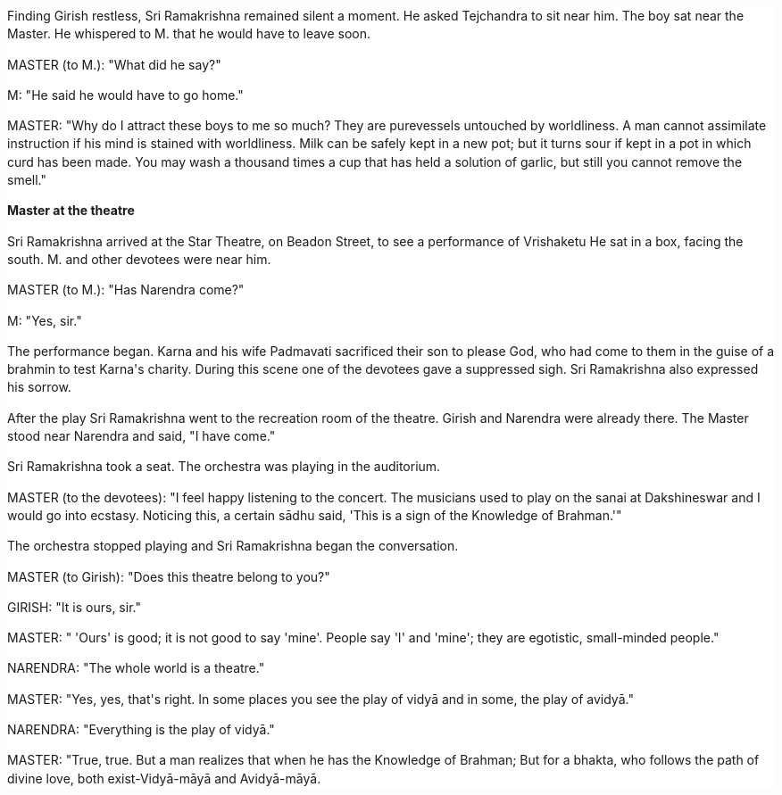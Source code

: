 Finding Girish restless, Sri Ramakrishna remained silent a moment. He
asked Tejchandra to sit near him. The boy sat near the Master. He
whispered to M. that he would have to leave soon.

MASTER (to M.): \"What did he say?\"

M: \"He said he would have to go home.\"

MASTER: \"Why do I attract these boys to me so much? They are
purevessels untouched by worldliness. A man cannot assimilate
instruction if his mind is stained with worldliness. Milk can be safely
kept in a new pot; but it turns sour if kept in a pot in which curd has
been made. You may wash a thousand times a cup that has held a solution
of garlic, but still you cannot remove the smell.\"

**Master at the theatre**

Sri Ramakrishna arrived at the Star Theatre, on Beadon Street, to see a
performance of Vrishaketu He sat in a box, facing the south. M. and
other devotees were near him.

MASTER (to M.): \"Has Narendra come?\"

M: \"Yes, sir.\"

The performance began. Karna and his wife Padmavati sacrificed their son
to please God, who had come to them in the guise of a brahmin to test
Karna\'s charity. During this scene one of the devotees gave a
suppressed sigh. Sri Ramakrishna also expressed his sorrow.

After the play Sri Ramakrishna went to the recreation room of the
theatre. Girish and Narendra were already there. The Master stood near
Narendra and said, \"I have come.\"

Sri Ramakrishna took a seat. The orchestra was playing in the
auditorium.

MASTER (to the devotees): \"I feel happy listening to the concert. The
musicians used to play on the sanai at Dakshineswar and I would go into
ecstasy. Noticing this, a certain sādhu said, \'This is a sign of the
Knowledge of Brahman.\'\"

The orchestra stopped playing and Sri Ramakrishna began the
conversation.

MASTER (to Girish): \"Does this theatre belong to you?\"

GIRISH: \"It is ours, sir.\"

MASTER: \" \'Ours\' is good; it is not good to say \'mine\'. People say
\'I\' and \'mine\'; they are egotistic, small-minded people.\"

NARENDRA: \"The whole world is a theatre.\"

MASTER: \"Yes, yes, that\'s right. In some places you see the play of
vidyā and in some, the play of avidyā.\"

NARENDRA: \"Everything is the play of vidyā.\"

MASTER: \"True, true. But a man realizes that when he has the Knowledge
of Brahman; But for a bhakta, who follows the path of divine love, both
exist-Vidyā-māyā and Avidyā-māyā.
